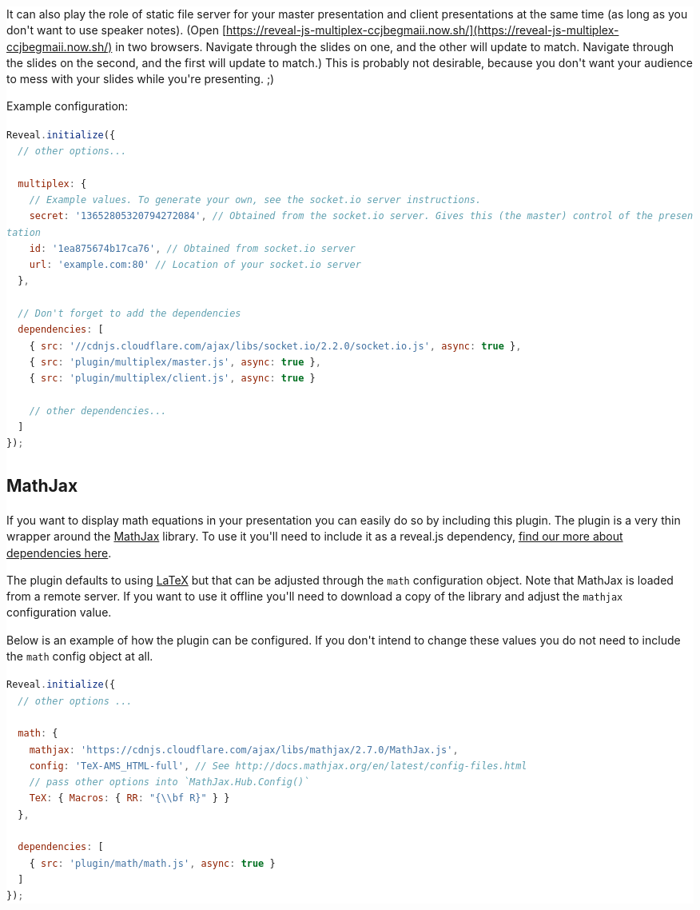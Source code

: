 It can also play the role of static file server for your master presentation and client presentations at the same time (as long as you don't want to use speaker notes). (Open [https://reveal-js-multiplex-ccjbegmaii.now.sh/](https://reveal-js-multiplex-ccjbegmaii.now.sh/) in two browsers. Navigate through the slides on one, and the other will update to match. Navigate through the slides on the second, and the first will update to match.) This is probably not desirable, because you don't want your audience to mess with your slides while you're presenting. ;)

Example configuration:

```javascript
Reveal.initialize({
  // other options...

  multiplex: {
    // Example values. To generate your own, see the socket.io server instructions.
    secret: '13652805320794272084', // Obtained from the socket.io server. Gives this (the master) control of the presentation
    id: '1ea875674b17ca76', // Obtained from socket.io server
    url: 'example.com:80' // Location of your socket.io server
  },

  // Don't forget to add the dependencies
  dependencies: [
    { src: '//cdnjs.cloudflare.com/ajax/libs/socket.io/2.2.0/socket.io.js', async: true },
    { src: 'plugin/multiplex/master.js', async: true },
    { src: 'plugin/multiplex/client.js', async: true }

    // other dependencies...
  ]
});
```


## MathJax

If you want to display math equations in your presentation you can easily do so by including this plugin. The plugin is a very thin wrapper around the [MathJax](http://www.mathjax.org/) library. To use it you'll need to include it as a reveal.js dependency, [find our more about dependencies here](#dependencies).

The plugin defaults to using [LaTeX](https://en.wikipedia.org/wiki/LaTeX) but that can be adjusted through the `math` configuration object. Note that MathJax is loaded from a remote server. If you want to use it offline you'll need to download a copy of the library and adjust the `mathjax` configuration value.

Below is an example of how the plugin can be configured. If you don't intend to change these values you do not need to include the `math` config object at all.

```js
Reveal.initialize({
  // other options ...

  math: {
    mathjax: 'https://cdnjs.cloudflare.com/ajax/libs/mathjax/2.7.0/MathJax.js',
    config: 'TeX-AMS_HTML-full', // See http://docs.mathjax.org/en/latest/config-files.html
    // pass other options into `MathJax.Hub.Config()`
    TeX: { Macros: { RR: "{\\bf R}" } }
  },

  dependencies: [
    { src: 'plugin/math/math.js', async: true }
  ]
});
```
